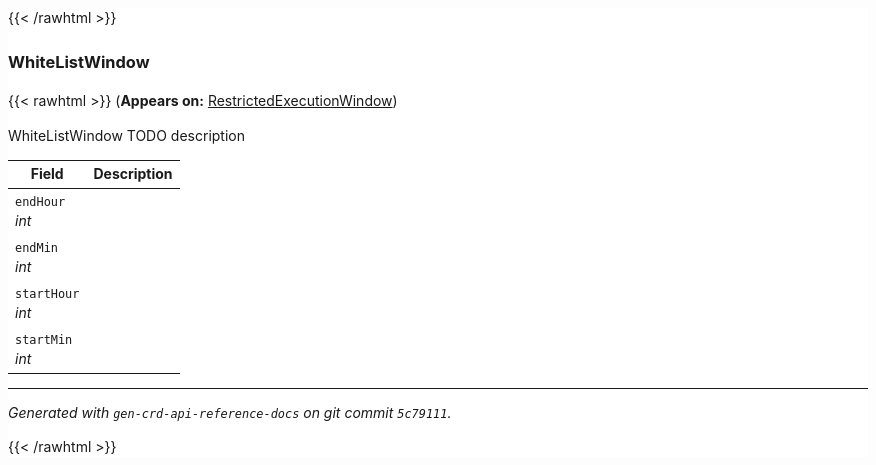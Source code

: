 {{< /rawhtml >}}
### WhiteListWindow
{{< rawhtml >}}
(<b>Appears on:</b>
<a href="#restrictedexecutionwindow">RestrictedExecutionWindow</a>)
<p>WhiteListWindow TODO description</p>
<table>
<thead>
<tr>
<th>Field</th>
<th>Description</th>
</tr>
</thead>
<tbody>
<tr>
<td>
<code>endHour</code><br />
<em>
int
</em>
</td>
<td>
</td>
</tr>
<tr>
<td>
<code>endMin</code><br />
<em>
int
</em>
</td>
<td>
</td>
</tr>
<tr>
<td>
<code>startHour</code><br />
<em>
int
</em>
</td>
<td>
</td>
</tr>
<tr>
<td>
<code>startMin</code><br />
<em>
int
</em>
</td>
<td>
</td>
</tr>
</tbody>
</table>
<hr/>
<p><em>
Generated with <code>gen-crd-api-reference-docs</code>
on git commit <code>5c79111</code>.
</em></p>
{{< /rawhtml >}}
